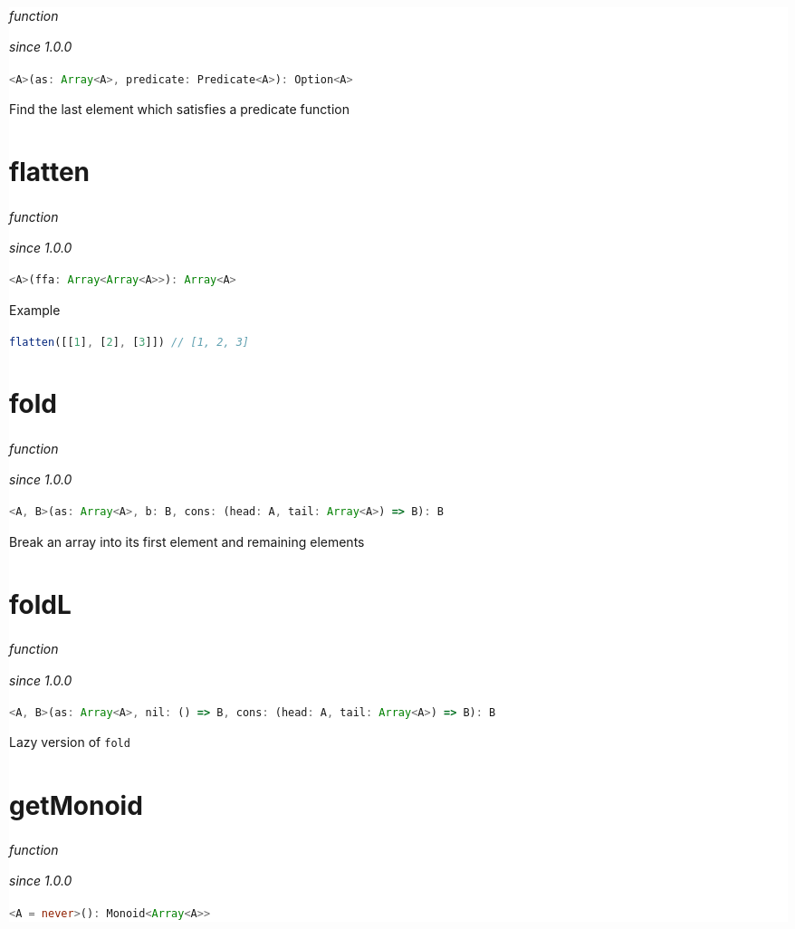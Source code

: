 _function_

_since 1.0.0_

```ts
<A>(as: Array<A>, predicate: Predicate<A>): Option<A>
```

Find the last element which satisfies a predicate function

# flatten

_function_

_since 1.0.0_

```ts
<A>(ffa: Array<Array<A>>): Array<A>
```

Example

```ts
flatten([[1], [2], [3]]) // [1, 2, 3]
```

# fold

_function_

_since 1.0.0_

```ts
<A, B>(as: Array<A>, b: B, cons: (head: A, tail: Array<A>) => B): B
```

Break an array into its first element and remaining elements

# foldL

_function_

_since 1.0.0_

```ts
<A, B>(as: Array<A>, nil: () => B, cons: (head: A, tail: Array<A>) => B): B
```

Lazy version of `fold`

# getMonoid

_function_

_since 1.0.0_

```ts
<A = never>(): Monoid<Array<A>>
```

